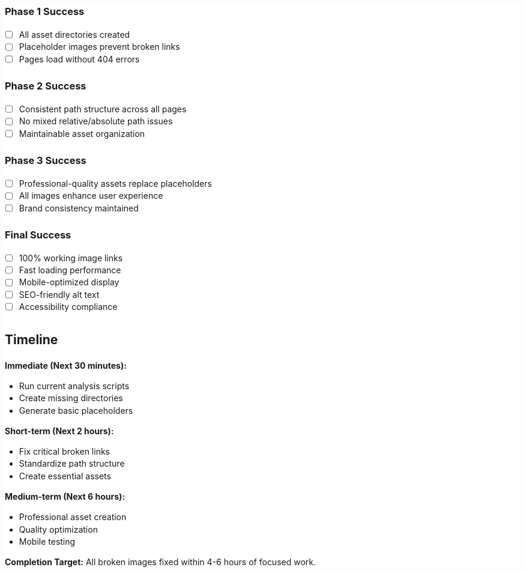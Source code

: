 ### Phase 1 Success
- [ ] All asset directories created
- [ ] Placeholder images prevent broken links
- [ ] Pages load without 404 errors

### Phase 2 Success
- [ ] Consistent path structure across all pages
- [ ] No mixed relative/absolute path issues
- [ ] Maintainable asset organization

### Phase 3 Success
- [ ] Professional-quality assets replace placeholders
- [ ] All images enhance user experience
- [ ] Brand consistency maintained

### Final Success
- [ ] 100% working image links
- [ ] Fast loading performance
- [ ] Mobile-optimized display
- [ ] SEO-friendly alt text
- [ ] Accessibility compliance

## Timeline

**Immediate (Next 30 minutes):**
- Run current analysis scripts
- Create missing directories
- Generate basic placeholders

**Short-term (Next 2 hours):**
- Fix critical broken links
- Standardize path structure
- Create essential assets

**Medium-term (Next 6 hours):**
- Professional asset creation
- Quality optimization
- Mobile testing

**Completion Target:** All broken images fixed within 4-6 hours of focused work.